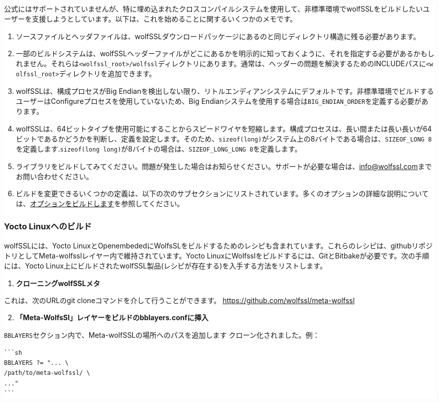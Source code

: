 

公式にはサポートされていませんが、特に埋め込まれたクロスコンパイルシステムを使用して、非標準環境でwolfSSLをビルドしたいユーザーを支援しようとしています。以下は、これを始めることに関するいくつかのメモです。



1. ソースファイルとヘッダファイルは、wolfSSLダウンロードパッケージにあるのと同じディレクトリ構造に残る必要があります。


2. 一部のビルドシステムは、wolfSSLヘッダーファイルがどこにあるかを明示的に知っておくように、それを指定する必要があるかもしれません。それらは`<wolfssl_root>/wolfssl`ディレクトリにあります。通常は、ヘッダーの問題を解決するためのINCLUDEパスに`<wolfssl_root>`ディレクトリを追加できます。


3. wolfSSLは、構成プロセスがBig Endianを検出しない限り、リトルエンディアンシステムにデフォルトです。非標準環境でビルドするユーザーはConfigureプロセスを使用していないため、Big Endianシステムを使用する場合は`BIG_ENDIAN_ORDER`を定義する必要があります。


4. wolfSSLは、64ビットタイプを使用可能にすることからスピードワイヤを短縮します。構成プロセスは、長い間または長い長いが64ビットであるかどうかを判断し、定義を設定します。そのため、`sizeof(long)`がシステム上の8バイトである場合は、`SIZEOF_LONG 8`を定義します.`sizeof(long long)`が8バイトの場合は、`SIZEOF_LONG_LONG 8`を定義します。


5. ライブラリをビルドしてみてください。問題が発生した場合はお知らせください。サポートが必要な場合は、[info@wolfssl.com](mailto:info@wolfssl.com)までお問い合わせください。


6. ビルドを変更できるいくつかの定義は、以下の次のサブセクションにリストされています。多くのオプションの詳細な説明については、[オプションをビルドします](#build-options)を参照してください。




### Yocto Linuxへのビルド



wolfSSLには、Yocto LinuxとOpenembededにWolfsSLをビルドするためのレシピも含まれています。これらのレシピは、githubリポジトリとしてMeta-wolfsslレイヤー内で維持されています。Yocto LinuxにWolfsslをビルドするには、GitとBitbakeが必要です。次の手順には、Yocto Linux上にビルドされたwolfSSL製品(レシピが存在する)を入手する方法をリストします。



1. **クローニングwolfSSLメタ**



これは、次のURLのgit cloneコマンドを介して行うことができます。
    <https://github.com/wolfssl/meta-wolfssl>



2. **「Meta-WolfsSl」レイヤーをビルドのbblayers.confに挿入**



`BBLAYERS`セクション内で、Meta-wolfSSLの場所へのパスを追加します
    クローン化されました。例：



    ```sh
    BBLAYERS ?= "... \
    /path/to/meta-wolfssl/ \
    ..."
    ```
